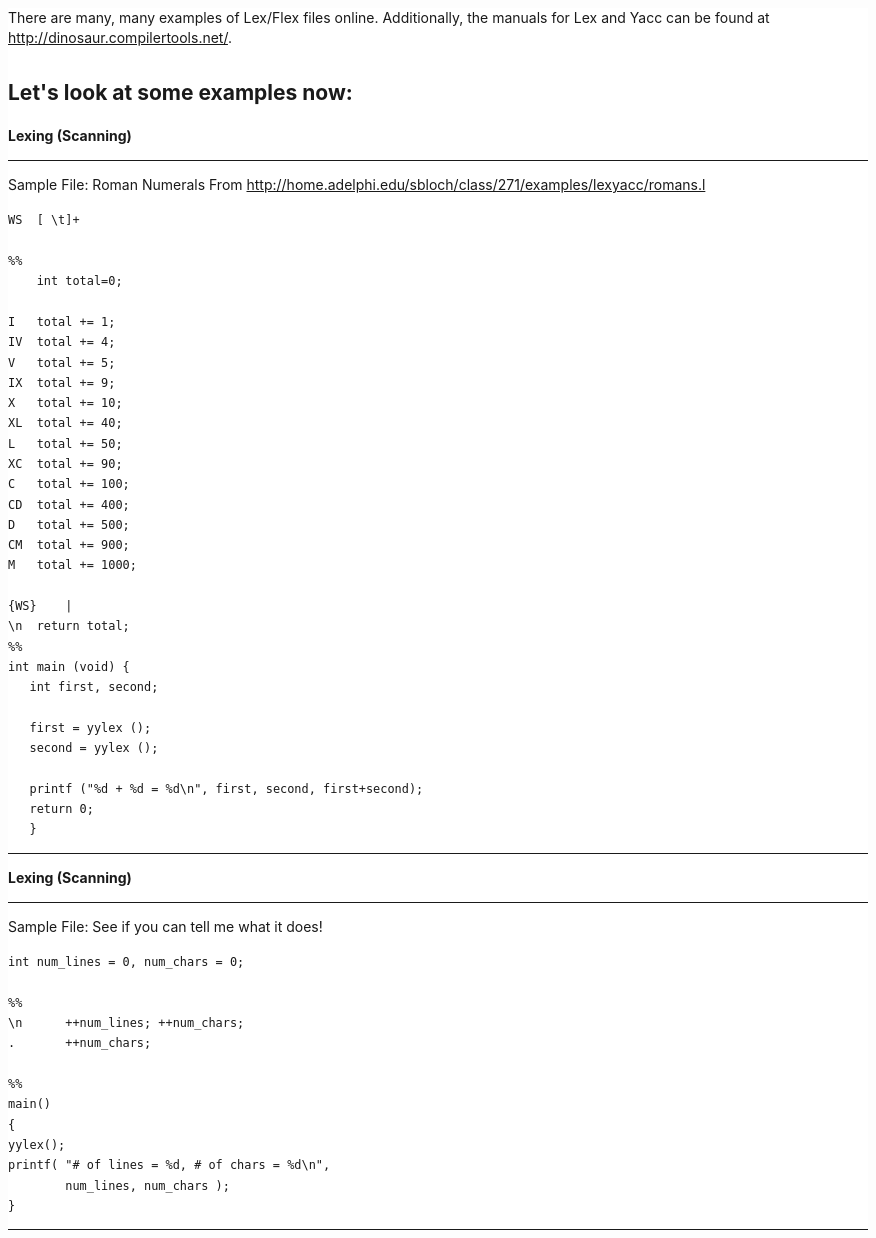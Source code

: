 There are many, many examples of Lex/Flex files online.  Additionally, the manuals for Lex and Yacc can be found at http://dinosaur.compilertools.net/.

Let's look at some examples now:
---
**Lexing (Scanning)**
***

Sample File: Roman Numerals
From http://home.adelphi.edu/sbloch/class/271/examples/lexyacc/romans.l

```
WS	[ \t]+

%%
	int total=0;

I	total += 1;
IV	total += 4;
V	total += 5;
IX	total += 9;
X	total += 10;
XL	total += 40;
L	total += 50;
XC	total += 90;
C	total += 100;
CD	total += 400;
D	total += 500;
CM	total += 900;
M	total += 1000;

{WS}	|
\n	return total;
%%
int main (void) {
   int first, second;

   first = yylex ();
   second = yylex ();

   printf ("%d + %d = %d\n", first, second, first+second);
   return 0;
   }
```
---
**Lexing (Scanning)**
***

Sample File: See if you can tell me what it does!
```
int num_lines = 0, num_chars = 0;

%%
\n      ++num_lines; ++num_chars;
.       ++num_chars;

%%
main()
{
yylex();
printf( "# of lines = %d, # of chars = %d\n",
        num_lines, num_chars );
}
```
---